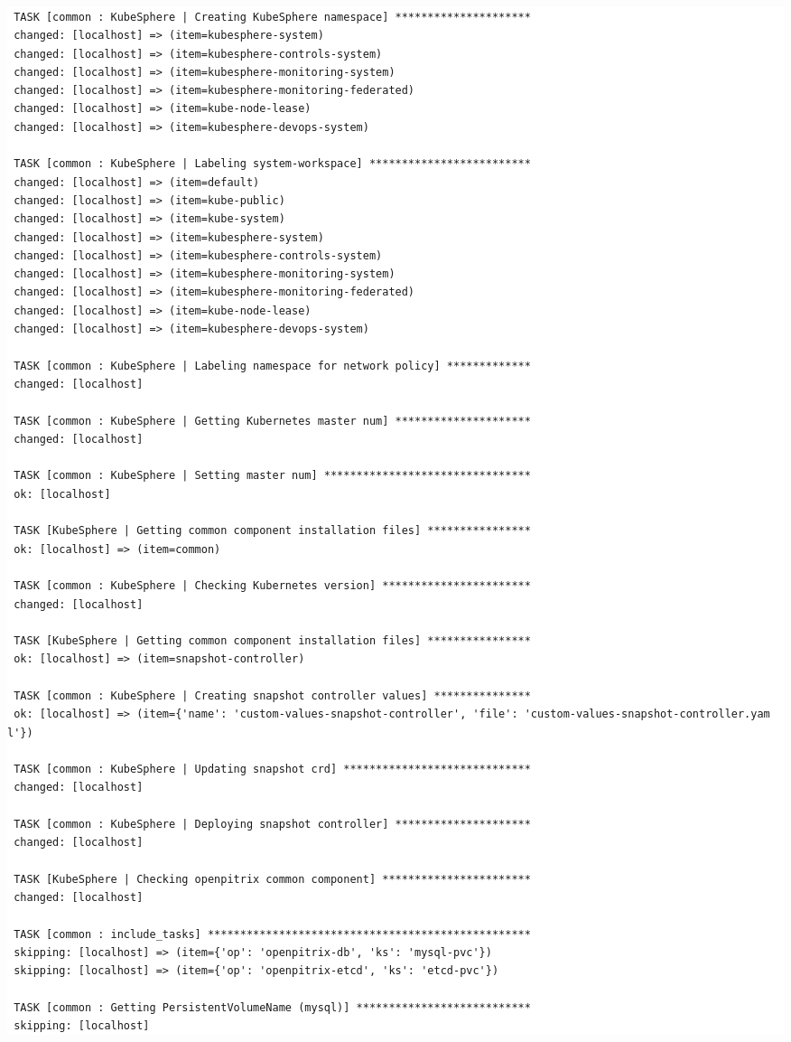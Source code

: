      TASK [common : KubeSphere | Creating KubeSphere namespace] *********************
     changed: [localhost] => (item=kubesphere-system)
     changed: [localhost] => (item=kubesphere-controls-system)
     changed: [localhost] => (item=kubesphere-monitoring-system)
     changed: [localhost] => (item=kubesphere-monitoring-federated)
     changed: [localhost] => (item=kube-node-lease)
     changed: [localhost] => (item=kubesphere-devops-system)
     
     TASK [common : KubeSphere | Labeling system-workspace] *************************
     changed: [localhost] => (item=default)
     changed: [localhost] => (item=kube-public)
     changed: [localhost] => (item=kube-system)
     changed: [localhost] => (item=kubesphere-system)
     changed: [localhost] => (item=kubesphere-controls-system)
     changed: [localhost] => (item=kubesphere-monitoring-system)
     changed: [localhost] => (item=kubesphere-monitoring-federated)
     changed: [localhost] => (item=kube-node-lease)
     changed: [localhost] => (item=kubesphere-devops-system)
     
     TASK [common : KubeSphere | Labeling namespace for network policy] *************
     changed: [localhost]
     
     TASK [common : KubeSphere | Getting Kubernetes master num] *********************
     changed: [localhost]
     
     TASK [common : KubeSphere | Setting master num] ********************************
     ok: [localhost]
     
     TASK [KubeSphere | Getting common component installation files] ****************
     ok: [localhost] => (item=common)
     
     TASK [common : KubeSphere | Checking Kubernetes version] ***********************
     changed: [localhost]
     
     TASK [KubeSphere | Getting common component installation files] ****************
     ok: [localhost] => (item=snapshot-controller)
     
     TASK [common : KubeSphere | Creating snapshot controller values] ***************
     ok: [localhost] => (item={'name': 'custom-values-snapshot-controller', 'file': 'custom-values-snapshot-controller.yaml'})
     
     TASK [common : KubeSphere | Updating snapshot crd] *****************************
     changed: [localhost]
     
     TASK [common : KubeSphere | Deploying snapshot controller] *********************
     changed: [localhost]
     
     TASK [KubeSphere | Checking openpitrix common component] ***********************
     changed: [localhost]
     
     TASK [common : include_tasks] **************************************************
     skipping: [localhost] => (item={'op': 'openpitrix-db', 'ks': 'mysql-pvc'})
     skipping: [localhost] => (item={'op': 'openpitrix-etcd', 'ks': 'etcd-pvc'})
     
     TASK [common : Getting PersistentVolumeName (mysql)] ***************************
     skipping: [localhost]
     